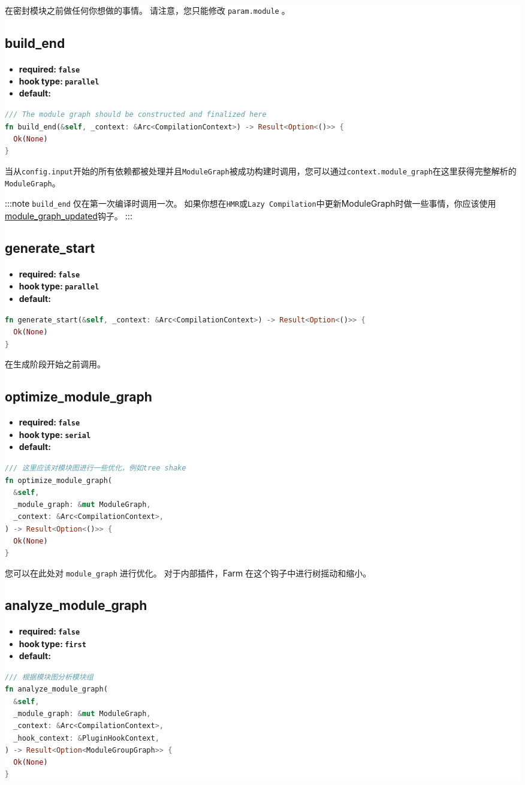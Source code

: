 在密封模块之前做任何你想做的事情。 请注意，您只能修改 `param.module` 。

## build_end
- **required: `false`**
- **hook type: `parallel`**
- **default:**
```rust
/// The module graph should be constructed and finalized here
fn build_end(&self, _context: &Arc<CompilationContext>) -> Result<Option<()>> {
  Ok(None)
}
```
当从`config.input`开始的所有依赖都被处理并且`ModuleGraph`被成功构建时调用，您可以通过`context.module_graph`在这里获得完整解析的`ModuleGraph`。

:::note
`build_end` 仅在第一次编译时调用一次。 如果你想在`HMR`或`Lazy Compilation`中更新ModuleGraph时做一些事情，你应该使用[module_graph_updated](#module_graph_updated)钩子。
:::

## generate_start
- **required: `false`**
- **hook type: `parallel`**
- **default:**
```rust
fn generate_start(&self, _context: &Arc<CompilationContext>) -> Result<Option<()>> {
  Ok(None)
}
```

在生成阶段开始之前调用。

## optimize_module_graph
- **required: `false`**
- **hook type: `serial`**
- **default:**
```rust
/// 这里应该对模块图进行一些优化，例如tree shake
fn optimize_module_graph(
  &self,
  _module_graph: &mut ModuleGraph,
  _context: &Arc<CompilationContext>,
) -> Result<Option<()>> {
  Ok(None)
}
```
您可以在此处对 `module_graph` 进行优化。 对于内部插件，Farm 在这个钩子中进行树摇动和缩小。

## analyze_module_graph
- **required: `false`**
- **hook type: `first`**
- **default:**
```rust
/// 根据模块图分析模块组
fn analyze_module_graph(
  &self,
  _module_graph: &mut ModuleGraph,
  _context: &Arc<CompilationContext>,
  _hook_context: &PluginHookContext,
) -> Result<Option<ModuleGroupGraph>> {
  Ok(None)
}
```